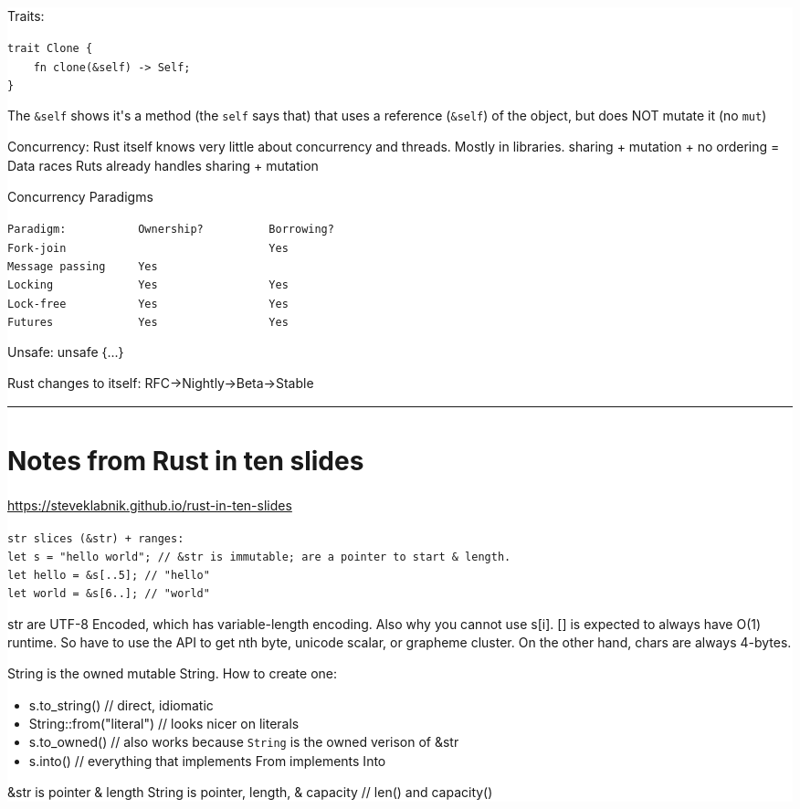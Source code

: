 Traits:
```
trait Clone {
    fn clone(&self) -> Self;
}
```

The `&self` shows it's a method (the `self` says that) that uses a reference (`&self`) of the object, but does NOT mutate it (no `mut`)

Concurrency:
Rust itself knows very little about concurrency and threads. Mostly in libraries.
sharing + mutation + no ordering = Data races
Ruts already handles sharing + mutation

Concurrency Paradigms
```
Paradigm:           Ownership?          Borrowing?
Fork-join                               Yes
Message passing     Yes
Locking             Yes                 Yes
Lock-free           Yes                 Yes
Futures             Yes                 Yes
```

Unsafe:
unsafe {...}

Rust changes to itself: RFC->Nightly->Beta->Stable

---

# Notes from Rust in ten slides 
https://steveklabnik.github.io/rust-in-ten-slides

```
str slices (&str) + ranges:
let s = "hello world"; // &str is immutable; are a pointer to start & length.
let hello = &s[..5]; // "hello"
let world = &s[6..]; // "world"
```

str are UTF-8 Encoded, which has variable-length encoding. Also why you cannot use s[i].
[] is expected to always have O(1) runtime. So have to use the API to get nth byte, unicode scalar, or grapheme cluster.
On the other hand, chars are always 4-bytes. 

String is the owned mutable String. How to create one:
- s.to_string()             // direct, idiomatic
- String::from("literal")   // looks nicer on literals
- s.to_owned()              // also works because `String` is the owned verison of &str
- s.into()                  // everything that implements From implements Into

&str is pointer & length
String is pointer, length, & capacity // len() and capacity()
